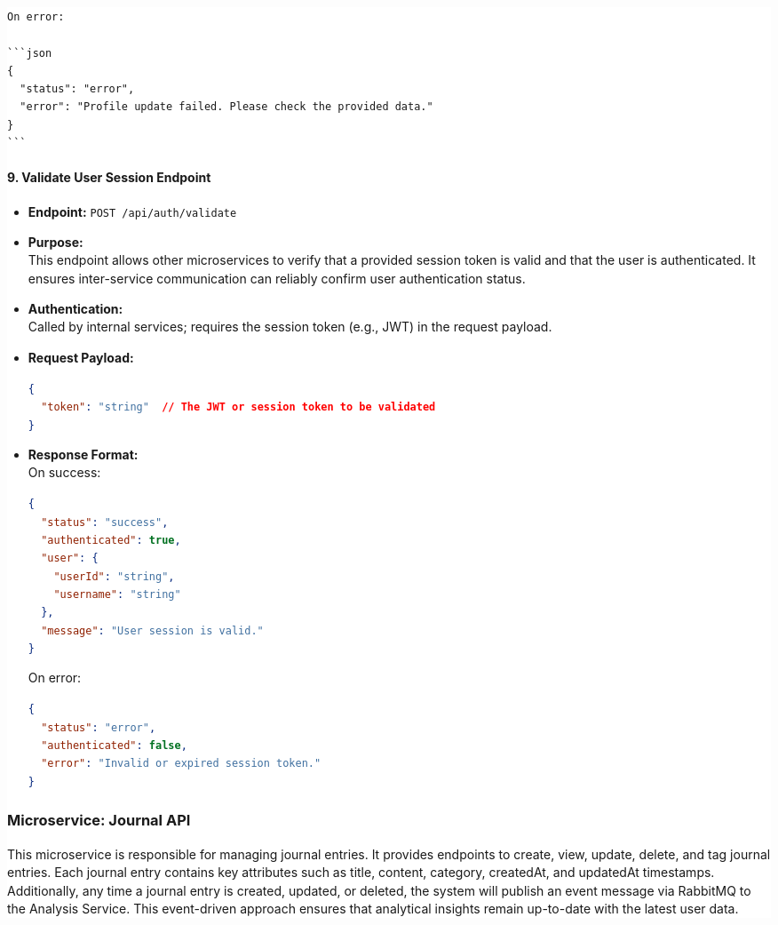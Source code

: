     On error:
    
    ```json
    {
      "status": "error",
      "error": "Profile update failed. Please check the provided data."
    }
    ```

#### 9. Validate User Session Endpoint

- **Endpoint:** `POST /api/auth/validate`
- **Purpose:**  
    This endpoint allows other microservices to verify that a provided session token is valid and that the user is authenticated. It ensures inter-service communication can reliably confirm user authentication status.
- **Authentication:**  
    Called by internal services; requires the session token (e.g., JWT) in the request payload.
- **Request Payload:**
    
    ```json
    {
      "token": "string"  // The JWT or session token to be validated
    }
    ```
    
- **Response Format:**  
    On success:
    
    ```json
    {
      "status": "success",
      "authenticated": true,
      "user": {
        "userId": "string",
        "username": "string"
      },
      "message": "User session is valid."
    }
    ```
    
    On error:
    
    ```json
    {
      "status": "error",
      "authenticated": false,
      "error": "Invalid or expired session token."
    }
    ```


### Microservice: Journal API

This microservice is responsible for managing journal entries. It provides endpoints to create, view, update, delete, and tag journal entries. Each journal entry contains key attributes such as title, content, category, createdAt, and updatedAt timestamps. Additionally, any time a journal entry is created, updated, or deleted, the system will publish an event message via RabbitMQ to the Analysis Service. This event-driven approach ensures that analytical insights remain up-to-date with the latest user data.
